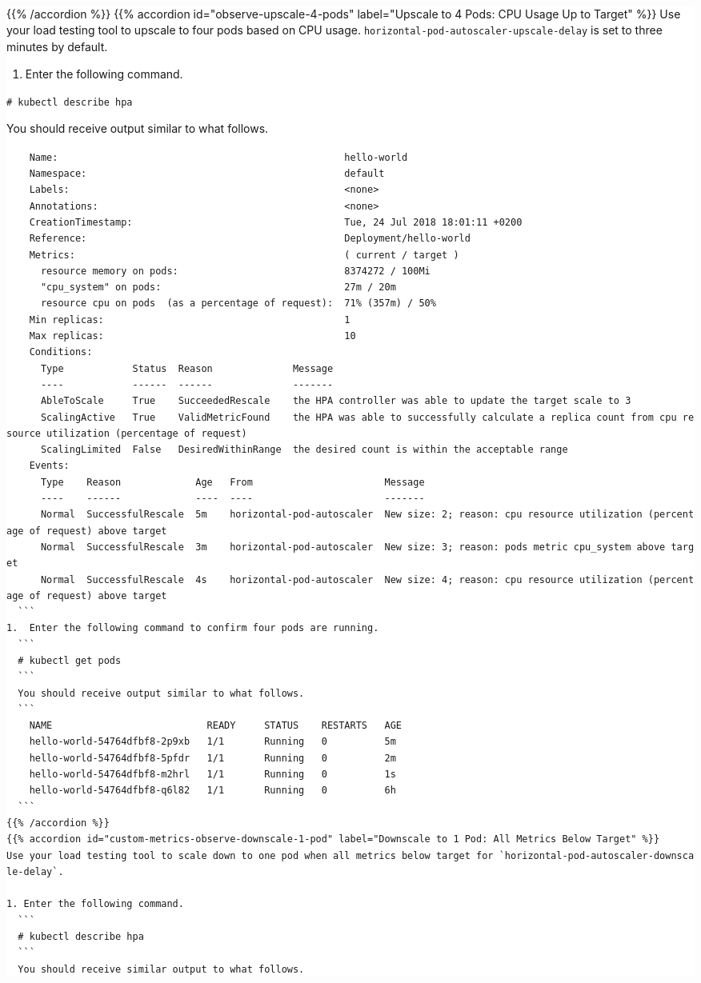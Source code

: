 {{% /accordion %}}
{{% accordion id="observe-upscale-4-pods" label="Upscale to 4 Pods: CPU Usage Up to Target" %}}
Use your load testing tool to upscale to four pods based on CPU usage. `horizontal-pod-autoscaler-upscale-delay` is set to three minutes by default.

1. Enter the following command.
  ```
  # kubectl describe hpa
  ```
  You should receive output similar to what follows.
  ```
      Name:                                                  hello-world
      Namespace:                                             default
      Labels:                                                <none>
      Annotations:                                           <none>
      CreationTimestamp:                                     Tue, 24 Jul 2018 18:01:11 +0200
      Reference:                                             Deployment/hello-world
      Metrics:                                               ( current / target )
        resource memory on pods:                             8374272 / 100Mi
        "cpu_system" on pods:                                27m / 20m
        resource cpu on pods  (as a percentage of request):  71% (357m) / 50%
      Min replicas:                                          1
      Max replicas:                                          10
      Conditions:
        Type            Status  Reason              Message
        ----            ------  ------              -------
        AbleToScale     True    SucceededRescale    the HPA controller was able to update the target scale to 3
        ScalingActive   True    ValidMetricFound    the HPA was able to successfully calculate a replica count from cpu resource utilization (percentage of request)
        ScalingLimited  False   DesiredWithinRange  the desired count is within the acceptable range
      Events:
        Type    Reason             Age   From                       Message
        ----    ------             ----  ----                       -------
        Normal  SuccessfulRescale  5m    horizontal-pod-autoscaler  New size: 2; reason: cpu resource utilization (percentage of request) above target
        Normal  SuccessfulRescale  3m    horizontal-pod-autoscaler  New size: 3; reason: pods metric cpu_system above target
        Normal  SuccessfulRescale  4s    horizontal-pod-autoscaler  New size: 4; reason: cpu resource utilization (percentage of request) above target
    ```
1.  Enter the following command to confirm four pods are running.
    ```
    # kubectl get pods
    ```
    You should receive output similar to what follows.
    ```
      NAME                           READY     STATUS    RESTARTS   AGE
      hello-world-54764dfbf8-2p9xb   1/1       Running   0          5m
      hello-world-54764dfbf8-5pfdr   1/1       Running   0          2m
      hello-world-54764dfbf8-m2hrl   1/1       Running   0          1s
      hello-world-54764dfbf8-q6l82   1/1       Running   0          6h
    ```
{{% /accordion %}}  
{{% accordion id="custom-metrics-observe-downscale-1-pod" label="Downscale to 1 Pod: All Metrics Below Target" %}}
Use your load testing tool to scale down to one pod when all metrics below target for `horizontal-pod-autoscaler-downscale-delay`.

1. Enter the following command.
    ```
    # kubectl describe hpa
    ```
    You should receive similar output to what follows.
  ```